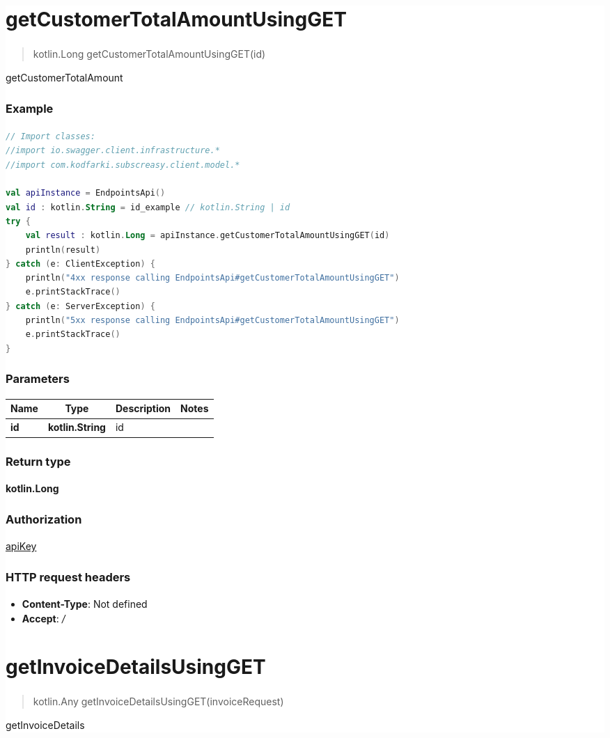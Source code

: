 <a name="getCustomerTotalAmountUsingGET"></a>
# **getCustomerTotalAmountUsingGET**
> kotlin.Long getCustomerTotalAmountUsingGET(id)

getCustomerTotalAmount

### Example
```kotlin
// Import classes:
//import io.swagger.client.infrastructure.*
//import com.kodfarki.subscreasy.client.model.*

val apiInstance = EndpointsApi()
val id : kotlin.String = id_example // kotlin.String | id
try {
    val result : kotlin.Long = apiInstance.getCustomerTotalAmountUsingGET(id)
    println(result)
} catch (e: ClientException) {
    println("4xx response calling EndpointsApi#getCustomerTotalAmountUsingGET")
    e.printStackTrace()
} catch (e: ServerException) {
    println("5xx response calling EndpointsApi#getCustomerTotalAmountUsingGET")
    e.printStackTrace()
}
```

### Parameters

Name | Type | Description  | Notes
------------- | ------------- | ------------- | -------------
 **id** | **kotlin.String**| id |

### Return type

**kotlin.Long**

### Authorization

[apiKey](../README.md#apiKey)

### HTTP request headers

 - **Content-Type**: Not defined
 - **Accept**: */*

<a name="getInvoiceDetailsUsingGET"></a>
# **getInvoiceDetailsUsingGET**
> kotlin.Any getInvoiceDetailsUsingGET(invoiceRequest)

getInvoiceDetails
